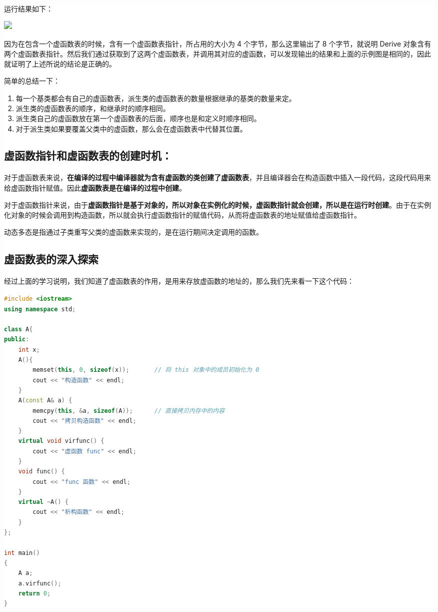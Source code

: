 运行结果如下：

![](https://ask.qcloudimg.com/http-save/6868260/q7dkwfmzez.png?)

因为在包含一个虚函数表的时候，含有一个虚函数表指针，所占用的大小为 4 个字节，那么这里输出了 8 个字节，就说明 Derive 对象含有两个虚函数表指针。然后我们通过获取到了这两个虚函数表，并调用其对应的虚函数，可以发现输出的结果和上面的示例图是相同的，因此就证明了上述所说的结论是正确的。

简单的总结一下：

1.  每一个基类都会有自己的虚函数表，派生类的虚函数表的数量根据继承的基类的数量来定。
2.  派生类的虚函数表的顺序，和继承时的顺序相同。
3.  派生类自己的虚函数放在第一个虚函数表的后面，顺序也是和定义时顺序相同。
4.  对于派生类如果要覆盖父类中的虚函数，那么会在虚函数表中代替其位置。

## 虚函数指针和虚函数表的创建时机：

对于虚函数表来说，**在编译的过程中编译器就为含有虚函数的类创建了虚函数表**，并且编译器会在构造函数中插入一段代码，这段代码用来给虚函数指针赋值。因此**虚函数表是在编译的过程中创建**。

对于虚函数指针来说，由于**虚函数指针是基于对象的，所以对象在实例化的时候，虚函数指针就会创建，所以是在运行时创建**。由于在实例化对象的时候会调用到构造函数，所以就会执行虚函数指针的赋值代码，从而将虚函数表的地址赋值给虚函数指针。

动态多态是指通过子类重写父类的虚函数来实现的，是在运行期间决定调用的函数。

## 虚函数表的深入探索

经过上面的学习说明，我们知道了虚函数表的作用，是用来存放虚函数的地址的，那么我们先来看一下这个代码：

```c++
#include <iostream>
using namespace std;

class A{
public:
	int x;
	A(){
		memset(this, 0, sizeof(x));       // 将 this 对象中的成员初始化为 0
		cout << "构造函数" << endl;
	}
	A(const A& a) {
		memcpy(this, &a, sizeof(A));      // 直接拷贝内存中的内容
		cout << "拷贝构造函数" << endl;
	}
	virtual void virfunc() {
		cout << "虚函数 func" << endl;
	}
	void func() {
		cout << "func 函数" << endl;
	}
	virtual ~A() {
		cout << "析构函数" << endl;
	}
};

int main()
{
	A a;
	a.virfunc();
	return 0;
}
```
